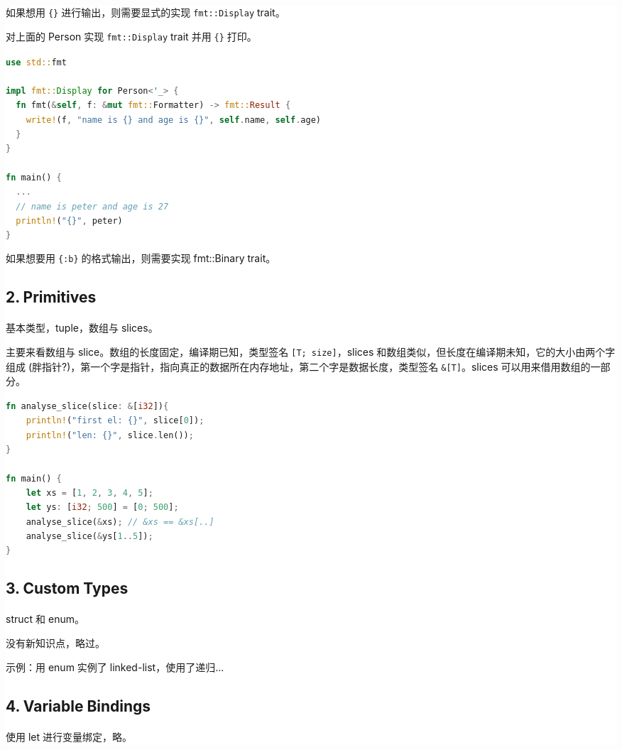 如果想用 `{}` 进行输出，则需要显式的实现 `fmt::Display` trait。

对上面的 Person 实现 `fmt::Display` trait 并用 `{}` 打印。

```rust
use std::fmt

impl fmt::Display for Person<'_> {
  fn fmt(&self, f: &mut fmt::Formatter) -> fmt::Result {
    write!(f, "name is {} and age is {}", self.name, self.age)
  }
}

fn main() {
  ...
  // name is peter and age is 27
  println!("{}", peter)
}
```

如果想要用 `{:b}` 的格式输出，则需要实现 fmt::Binary trait。

## 2. Primitives

基本类型，tuple，数组与 slices。

主要来看数组与 slice。数组的长度固定，编译期已知，类型签名 `[T; size]`，slices 和数组类似，但长度在编译期未知，它的大小由两个字组成 (胖指针?)，第一个字是指针，指向真正的数据所在内存地址，第二个字是数据长度，类型签名 `&[T]`。slices 可以用来借用数组的一部分。

```rust
fn analyse_slice(slice: &[i32]){
    println!("first el: {}", slice[0]);
    println!("len: {}", slice.len());
}

fn main() {
    let xs = [1, 2, 3, 4, 5];
    let ys: [i32; 500] = [0; 500];
    analyse_slice(&xs); // &xs == &xs[..]
    analyse_slice(&ys[1..5]);
}
```

## 3. Custom Types

struct 和 enum。

没有新知识点，略过。

示例：用 enum 实例了 linked-list，使用了递归...

## 4. Variable Bindings

使用 let 进行变量绑定，略。
